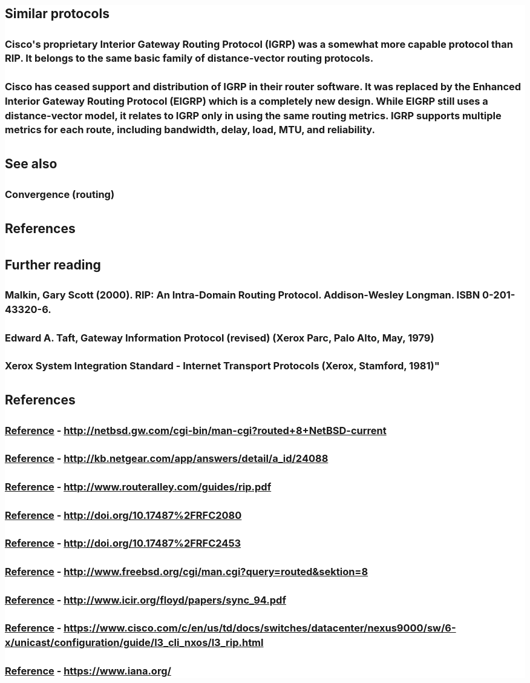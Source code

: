 ## Similar protocols  
### Cisco's proprietary Interior Gateway Routing Protocol (IGRP) was a somewhat more capable protocol than RIP. It belongs to the same basic family of distance-vector routing protocols.  
### Cisco has ceased support and distribution of IGRP in their router software. It was replaced by the Enhanced Interior Gateway Routing Protocol (EIGRP) which is a completely new design. While EIGRP still uses a distance-vector model, it relates to IGRP only in using the same routing metrics. IGRP supports multiple metrics for each route, including bandwidth, delay, load, MTU, and reliability.
## See also  
### Convergence (routing)
## References 
## Further reading  
### Malkin, Gary Scott (2000). RIP: An Intra-Domain Routing Protocol. Addison-Wesley Longman. ISBN 0-201-43320-6. 
### Edward A. Taft, Gateway Information Protocol (revised) (Xerox Parc, Palo Alto, May, 1979) 
### Xerox System Integration Standard - Internet Transport Protocols (Xerox, Stamford, 1981)"
## References
### [Reference](http://netbsd.gw.com/cgi-bin/man-cgi?routed+8+NetBSD-current) - http://netbsd.gw.com/cgi-bin/man-cgi?routed+8+NetBSD-current
### [Reference](http://kb.netgear.com/app/answers/detail/a_id/24088) - http://kb.netgear.com/app/answers/detail/a_id/24088
### [Reference](http://www.routeralley.com/guides/rip.pdf) - http://www.routeralley.com/guides/rip.pdf
### [Reference](http://doi.org/10.17487%2FRFC2080) - http://doi.org/10.17487%2FRFC2080
### [Reference](http://doi.org/10.17487%2FRFC2453) - http://doi.org/10.17487%2FRFC2453
### [Reference](http://www.freebsd.org/cgi/man.cgi?query=routed&sektion=8) - http://www.freebsd.org/cgi/man.cgi?query=routed&sektion=8
### [Reference](http://www.icir.org/floyd/papers/sync_94.pdf) - http://www.icir.org/floyd/papers/sync_94.pdf
### [Reference](https://www.cisco.com/c/en/us/td/docs/switches/datacenter/nexus9000/sw/6-x/unicast/configuration/guide/l3_cli_nxos/l3_rip.html) - https://www.cisco.com/c/en/us/td/docs/switches/datacenter/nexus9000/sw/6-x/unicast/configuration/guide/l3_cli_nxos/l3_rip.html
### [Reference](https://www.iana.org/) - https://www.iana.org/